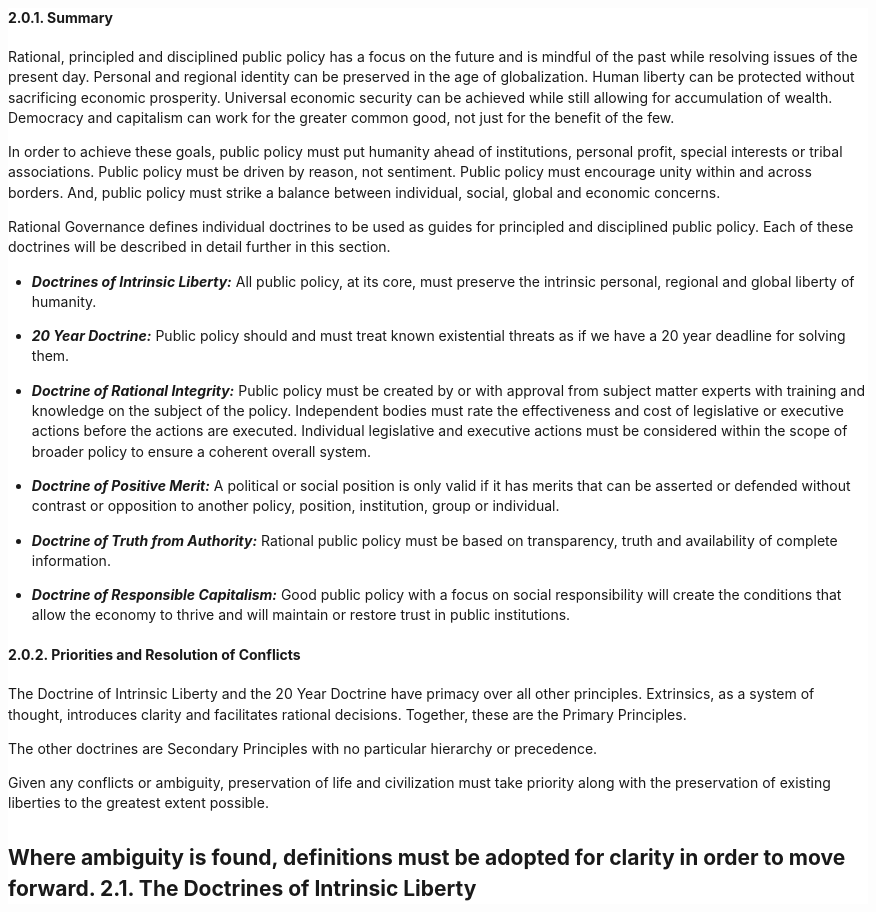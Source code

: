 #### 2.0.1. Summary
Rational, principled and disciplined public policy has a focus on the future and is mindful of the past while resolving issues of the present day.  Personal and regional identity can be preserved in the age of globalization.  Human liberty can be protected without sacrificing economic prosperity.  Universal economic security can be achieved while still allowing for accumulation of wealth.  Democracy and capitalism can work for the greater common good, not just for the benefit of the few.

In order to achieve these goals, public policy must put humanity ahead of institutions, personal profit, special interests or tribal associations.  Public policy must be driven by reason, not sentiment.  Public policy must encourage unity within and across borders.  And, public policy must strike a balance between individual, social, global and economic concerns.

Rational Governance defines individual doctrines to be used as guides for principled and disciplined public policy.  Each of these doctrines will be described in detail further in this section.

-  *__Doctrines of Intrinsic Liberty:__*
All public policy, at its core, must preserve the intrinsic personal, regional and global liberty of humanity.

-  *__20 Year Doctrine:__*
Public policy should and must treat known existential threats as if we have a 20 year deadline for solving them. 

-  *__Doctrine of Rational Integrity:__*
Public policy must be created by or with approval from subject matter experts with training and knowledge on the subject of the policy. Independent bodies must rate the effectiveness and cost of legislative or executive actions before the actions are executed.  Individual legislative and executive actions must be considered within the scope of broader policy to ensure a coherent overall system. 

-  *__Doctrine of Positive Merit:__*
A political or social position is only valid if it has merits that can be asserted or defended without contrast or opposition to another policy, position, institution, group or individual.

-  *__Doctrine of Truth from Authority:__*
Rational public policy must be based on transparency, truth and availability of complete information.

-  *__Doctrine of Responsible Capitalism:__*
Good public policy with a focus on social responsibility will create the conditions that allow the economy to thrive and will maintain or restore trust in public institutions.


#### 2.0.2. Priorities and Resolution of Conflicts

The Doctrine of Intrinsic Liberty and the 20 Year Doctrine have primacy over all other principles.  Extrinsics, as a system of thought, introduces clarity and facilitates rational decisions.  Together, these are the Primary Principles.

The other doctrines are Secondary Principles with no particular hierarchy or precedence.

Given any conflicts or ambiguity, preservation of life and civilization must take priority along with the preservation of existing liberties to the greatest extent possible.

Where ambiguity is found, definitions must be adopted for clarity in order to move forward.
2.1. The Doctrines of Intrinsic Liberty
---------------------------------
